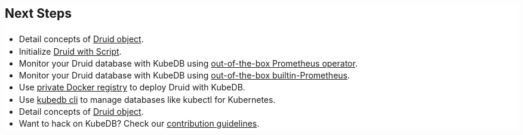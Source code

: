 
## Next Steps

- Detail concepts of [Druid object](/docs/guides/Druid/concepts/Druid.md).
- Initialize [Druid with Script](/docs/guides/Druid/initialization/using-script.md).
- Monitor your Druid database with KubeDB using [out-of-the-box Prometheus operator](/docs/guides/Druid/monitoring/using-prometheus-operator.md).
- Monitor your Druid database with KubeDB using [out-of-the-box builtin-Prometheus](/docs/guides/Druid/monitoring/using-builtin-prometheus.md).
- Use [private Docker registry](/docs/guides/Druid/private-registry/using-private-registry.md) to deploy Druid with KubeDB.
- Use [kubedb cli](/docs/guides/Druid/cli/cli.md) to manage databases like kubectl for Kubernetes.
- Detail concepts of [Druid object](/docs/guides/Druid/concepts/Druid.md).
- Want to hack on KubeDB? Check our [contribution guidelines](/docs/CONTRIBUTING.md).

